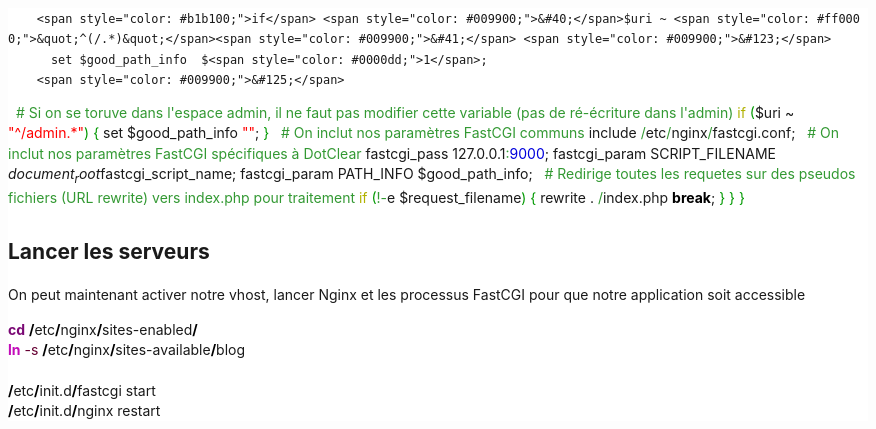         <span style="color: #b1b100;">if</span> <span style="color: #009900;">&#40;</span>$uri ~ <span style="color: #ff0000;">&quot;^(/.*)&quot;</span><span style="color: #009900;">&#41;</span> <span style="color: #009900;">&#123;</span>
          set $good_path_info  $<span style="color: #0000dd;">1</span>;
        <span style="color: #009900;">&#125;</span>
&nbsp;
        <span style="color: #339933;"># Si on se toruve dans l'espace admin, il ne faut pas modifier cette variable (pas de ré-écriture dans l'admin)</span>
        <span style="color: #b1b100;">if</span> <span style="color: #009900;">&#40;</span>$uri ~ <span style="color: #ff0000;">&quot;^/admin.*&quot;</span><span style="color: #009900;">&#41;</span> <span style="color: #009900;">&#123;</span>
          set $good_path_info <span style="color: #ff0000;">&quot;&quot;</span>;
        <span style="color: #009900;">&#125;</span>
&nbsp;
        <span style="color: #339933;"># On inclut nos paramètres FastCGI communs</span>
        include <span style="color: #339933;">/</span>etc<span style="color: #339933;">/</span>nginx<span style="color: #339933;">/</span>fastcgi.<span style="color: #202020;">conf</span>;
&nbsp;
        <span style="color: #339933;"># On inclut nos paramètres FastCGI spécifiques à DotClear</span>
        fastcgi_pass  127.0.0.1<span style="color: #339933;">:</span><span style="color: #0000dd;">9000</span>;
        fastcgi_param  SCRIPT_FILENAME    $document_root$fastcgi_script_name;
        fastcgi_param  PATH_INFO          $good_path_info;
&nbsp;
        <span style="color: #339933;"># Redirige toutes les requetes sur des pseudos fichiers (URL rewrite) vers index.php pour traitement</span>
        <span style="color: #b1b100;">if</span> <span style="color: #009900;">&#40;</span><span style="color: #339933;">!-</span>e $request_filename<span style="color: #009900;">&#41;</span> <span style="color: #009900;">&#123;</span>
          rewrite . <span style="color: #339933;">/</span>index.<span style="color: #202020;">php</span> <span style="color: #000000; font-weight: bold;">break</span>;
        <span style="color: #009900;">&#125;</span>
   <span style="color: #009900;">&#125;</span>
<span style="color: #009900;">&#125;</span></pre>


<h2>Lancer les serveurs</h2>


<p>On peut maintenant activer notre vhost, lancer Nginx et les processus FastCGI pour que notre application soit accessible</p>

<pre class="bash bash" style="font-family:inherit"><span style="color: #7a0874; font-weight: bold;">cd</span> <span style="color: #000000; font-weight: bold;">/</span>etc<span style="color: #000000; font-weight: bold;">/</span>nginx<span style="color: #000000; font-weight: bold;">/</span>sites-enabled<span style="color: #000000; font-weight: bold;">/</span>
<span style="color: #c20cb9; font-weight: bold;">ln</span> <span style="color: #660033;">-s</span> <span style="color: #000000; font-weight: bold;">/</span>etc<span style="color: #000000; font-weight: bold;">/</span>nginx<span style="color: #000000; font-weight: bold;">/</span>sites-available<span style="color: #000000; font-weight: bold;">/</span>blog 
&nbsp;
<span style="color: #000000; font-weight: bold;">/</span>etc<span style="color: #000000; font-weight: bold;">/</span>init.d<span style="color: #000000; font-weight: bold;">/</span>fastcgi start
<span style="color: #000000; font-weight: bold;">/</span>etc<span style="color: #000000; font-weight: bold;">/</span>init.d<span style="color: #000000; font-weight: bold;">/</span>nginx restart</pre>
